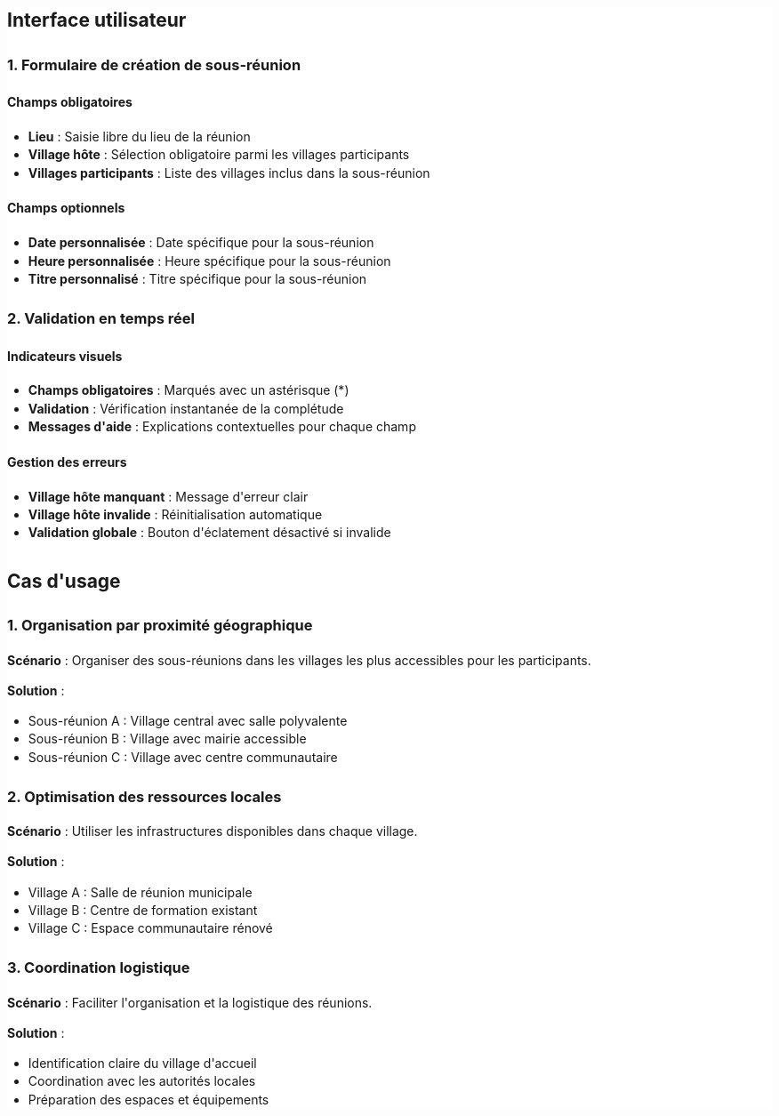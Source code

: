 ## Interface utilisateur

### 1. Formulaire de création de sous-réunion

#### Champs obligatoires
- **Lieu** : Saisie libre du lieu de la réunion
- **Village hôte** : Sélection obligatoire parmi les villages participants
- **Villages participants** : Liste des villages inclus dans la sous-réunion

#### Champs optionnels
- **Date personnalisée** : Date spécifique pour la sous-réunion
- **Heure personnalisée** : Heure spécifique pour la sous-réunion
- **Titre personnalisé** : Titre spécifique pour la sous-réunion

### 2. Validation en temps réel

#### Indicateurs visuels
- **Champs obligatoires** : Marqués avec un astérisque (*)
- **Validation** : Vérification instantanée de la complétude
- **Messages d'aide** : Explications contextuelles pour chaque champ

#### Gestion des erreurs
- **Village hôte manquant** : Message d'erreur clair
- **Village hôte invalide** : Réinitialisation automatique
- **Validation globale** : Bouton d'éclatement désactivé si invalide

## Cas d'usage

### 1. Organisation par proximité géographique
**Scénario** : Organiser des sous-réunions dans les villages les plus accessibles pour les participants.

**Solution** :
- Sous-réunion A : Village central avec salle polyvalente
- Sous-réunion B : Village avec mairie accessible
- Sous-réunion C : Village avec centre communautaire

### 2. Optimisation des ressources locales
**Scénario** : Utiliser les infrastructures disponibles dans chaque village.

**Solution** :
- Village A : Salle de réunion municipale
- Village B : Centre de formation existant
- Village C : Espace communautaire rénové

### 3. Coordination logistique
**Scénario** : Faciliter l'organisation et la logistique des réunions.

**Solution** :
- Identification claire du village d'accueil
- Coordination avec les autorités locales
- Préparation des espaces et équipements
